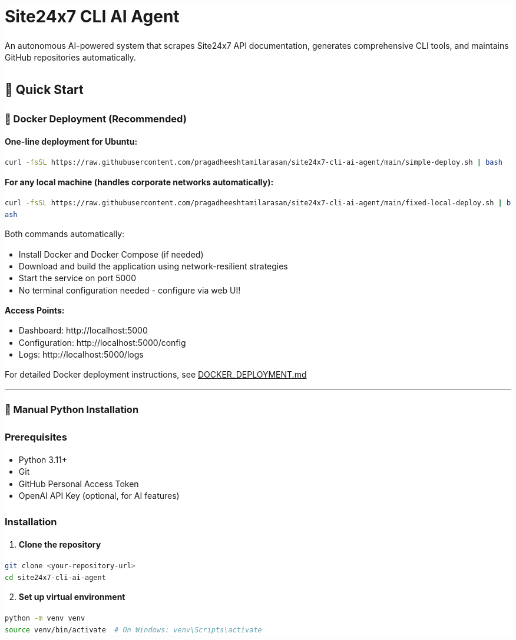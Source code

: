 # Site24x7 CLI AI Agent

An autonomous AI-powered system that scrapes Site24x7 API documentation, generates comprehensive CLI tools, and maintains GitHub repositories automatically.

## 🚀 Quick Start

### 🐳 Docker Deployment (Recommended)

**One-line deployment for Ubuntu:**
```bash
curl -fsSL https://raw.githubusercontent.com/pragadheeshtamilarasan/site24x7-cli-ai-agent/main/simple-deploy.sh | bash
```

**For any local machine (handles corporate networks automatically):**
```bash
curl -fsSL https://raw.githubusercontent.com/pragadheeshtamilarasan/site24x7-cli-ai-agent/main/fixed-local-deploy.sh | bash
```

Both commands automatically:
- Install Docker and Docker Compose (if needed)
- Download and build the application using network-resilient strategies
- Start the service on port 5000
- No terminal configuration needed - configure via web UI!

**Access Points:**
- Dashboard: http://localhost:5000
- Configuration: http://localhost:5000/config
- Logs: http://localhost:5000/logs

For detailed Docker deployment instructions, see [DOCKER_DEPLOYMENT.md](DOCKER_DEPLOYMENT.md)

---

### 🐍 Manual Python Installation

### Prerequisites
- Python 3.11+
- Git
- GitHub Personal Access Token
- OpenAI API Key (optional, for AI features)

### Installation

1. **Clone the repository**
```bash
git clone <your-repository-url>
cd site24x7-cli-ai-agent
```

2. **Set up virtual environment**
```bash
python -m venv venv
source venv/bin/activate  # On Windows: venv\Scripts\activate
```
